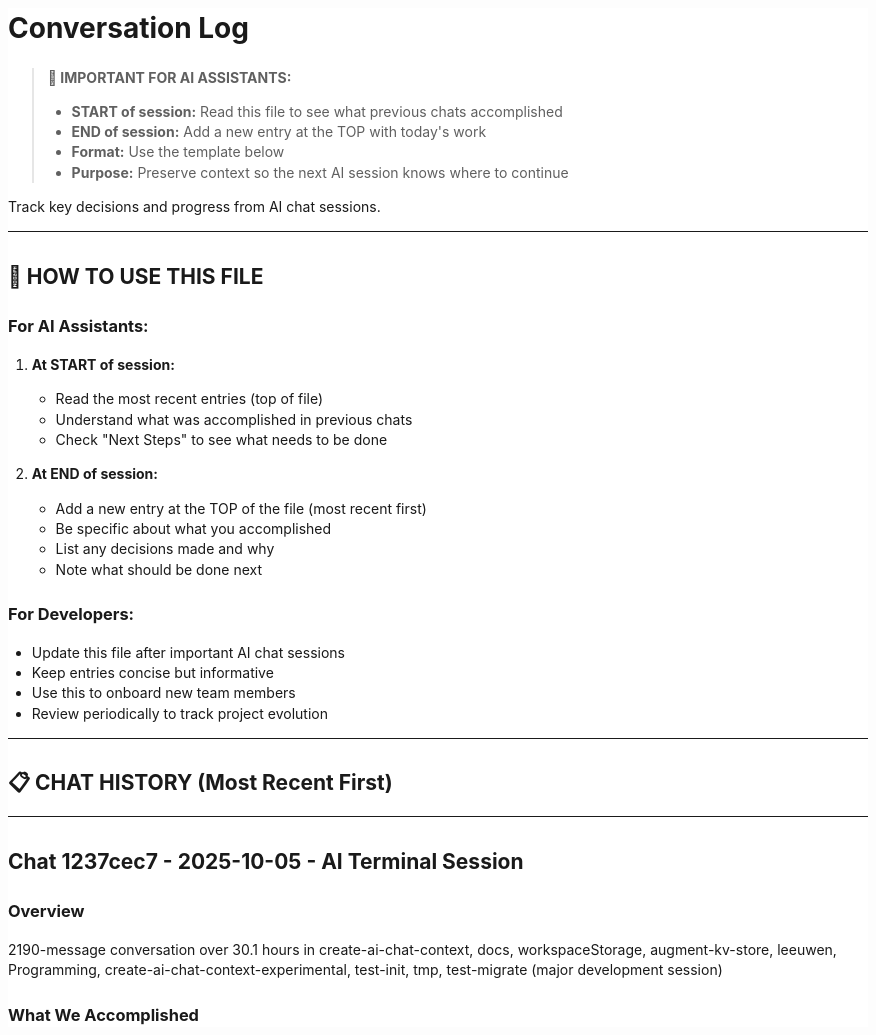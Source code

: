 # Conversation Log

> **📝 IMPORTANT FOR AI ASSISTANTS:**
>
> - **START of session:** Read this file to see what previous chats accomplished
> - **END of session:** Add a new entry at the TOP with today's work
> - **Format:** Use the template below
> - **Purpose:** Preserve context so the next AI session knows where to continue

Track key decisions and progress from AI chat sessions.

---

## 🔄 HOW TO USE THIS FILE

### For AI Assistants:

1. **At START of session:**

   - Read the most recent entries (top of file)
   - Understand what was accomplished in previous chats
   - Check "Next Steps" to see what needs to be done

2. **At END of session:**
   - Add a new entry at the TOP of the file (most recent first)
   - Be specific about what you accomplished
   - List any decisions made and why
   - Note what should be done next

### For Developers:

- Update this file after important AI chat sessions
- Keep entries concise but informative
- Use this to onboard new team members
- Review periodically to track project evolution

---

## 📋 CHAT HISTORY (Most Recent First)

---

## Chat 1237cec7 - 2025-10-05 - AI Terminal Session

### Overview

2190-message conversation over 30.1 hours in create-ai-chat-context, docs, workspaceStorage, augment-kv-store, leeuwen, Programming, create-ai-chat-context-experimental, test-init, tmp, test-migrate (major development session)

### What We Accomplished
